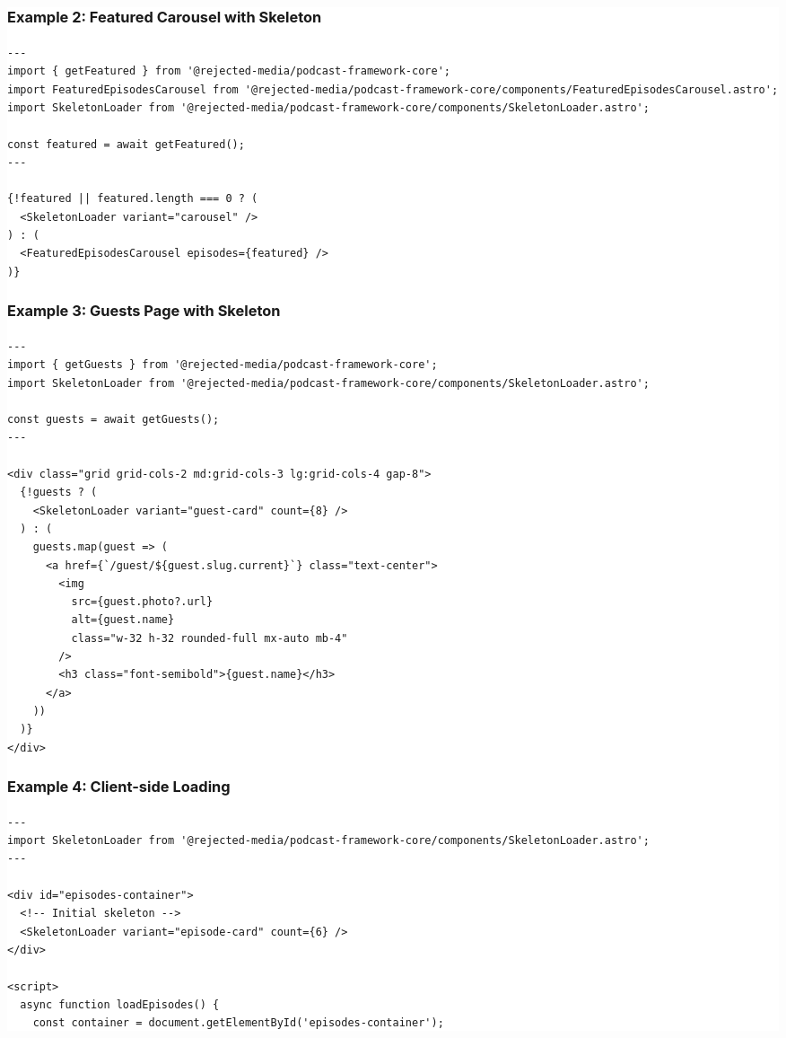 ### Example 2: Featured Carousel with Skeleton

```astro
---
import { getFeatured } from '@rejected-media/podcast-framework-core';
import FeaturedEpisodesCarousel from '@rejected-media/podcast-framework-core/components/FeaturedEpisodesCarousel.astro';
import SkeletonLoader from '@rejected-media/podcast-framework-core/components/SkeletonLoader.astro';

const featured = await getFeatured();
---

{!featured || featured.length === 0 ? (
  <SkeletonLoader variant="carousel" />
) : (
  <FeaturedEpisodesCarousel episodes={featured} />
)}
```

### Example 3: Guests Page with Skeleton

```astro
---
import { getGuests } from '@rejected-media/podcast-framework-core';
import SkeletonLoader from '@rejected-media/podcast-framework-core/components/SkeletonLoader.astro';

const guests = await getGuests();
---

<div class="grid grid-cols-2 md:grid-cols-3 lg:grid-cols-4 gap-8">
  {!guests ? (
    <SkeletonLoader variant="guest-card" count={8} />
  ) : (
    guests.map(guest => (
      <a href={`/guest/${guest.slug.current}`} class="text-center">
        <img
          src={guest.photo?.url}
          alt={guest.name}
          class="w-32 h-32 rounded-full mx-auto mb-4"
        />
        <h3 class="font-semibold">{guest.name}</h3>
      </a>
    ))
  )}
</div>
```

### Example 4: Client-side Loading

```astro
---
import SkeletonLoader from '@rejected-media/podcast-framework-core/components/SkeletonLoader.astro';
---

<div id="episodes-container">
  <!-- Initial skeleton -->
  <SkeletonLoader variant="episode-card" count={6} />
</div>

<script>
  async function loadEpisodes() {
    const container = document.getElementById('episodes-container');
```
